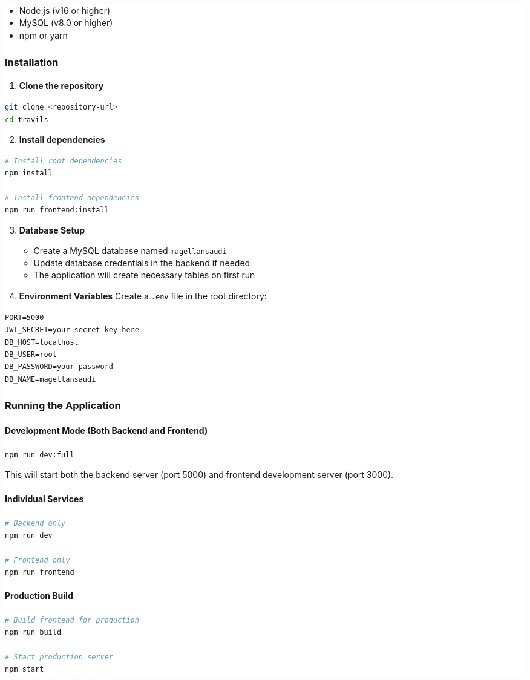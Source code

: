 - Node.js (v16 or higher)
- MySQL (v8.0 or higher)
- npm or yarn

### Installation

1. **Clone the repository**
```bash
git clone <repository-url>
cd travils
```

2. **Install dependencies**
```bash
# Install root dependencies
npm install

# Install frontend dependencies
npm run frontend:install
```

3. **Database Setup**
   - Create a MySQL database named `magellansaudi`
   - Update database credentials in the backend if needed
   - The application will create necessary tables on first run

4. **Environment Variables**
   Create a `.env` file in the root directory:
```env
PORT=5000
JWT_SECRET=your-secret-key-here
DB_HOST=localhost
DB_USER=root
DB_PASSWORD=your-password
DB_NAME=magellansaudi
```

### Running the Application

#### Development Mode (Both Backend and Frontend)
```bash
npm run dev:full
```
This will start both the backend server (port 5000) and frontend development server (port 3000).

#### Individual Services
```bash
# Backend only
npm run dev

# Frontend only
npm run frontend
```

#### Production Build
```bash
# Build frontend for production
npm run build

# Start production server
npm start
```
